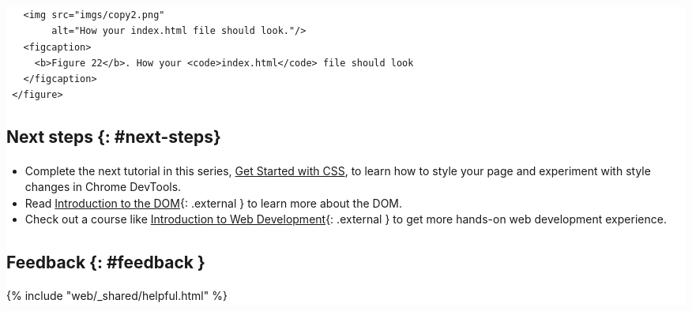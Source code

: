        <img src="imgs/copy2.png"
            alt="How your index.html file should look."/>
       <figcaption>
         <b>Figure 22</b>. How your <code>index.html</code> file should look
       </figcaption>
     </figure>

## Next steps {: #next-steps}

* Complete the next tutorial in this series, [Get Started with CSS](css), to learn how to style your page
  and experiment with style changes in Chrome DevTools.
* Read [Introduction to the DOM][DOM]{: .external } to learn more about the DOM.
* Check out a course like [Introduction to Web Development][Intro]{: .external } to get
  more hands-on web development experience.

[DOM]: https://developer.mozilla.org/en-US/docs/Web/API/Document_Object_Model/Introduction
[Intro]: https://www.coursera.org/learn/web-development

## Feedback {: #feedback }

{% include "web/_shared/helpful.html" %}



[MDN]: https://developer.mozilla.org/en-US/docs/Learn/HTML/Introduction_to_HTML/Getting_started
[chrome]: https://www.google.com/chrome/